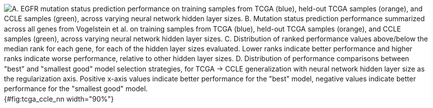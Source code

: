![
**A.** _EGFR_ mutation status prediction performance on training samples from TCGA (blue), held-out TCGA samples (orange), and CCLE samples (green), across varying neural network hidden layer sizes.
**B.** Mutation status prediction performance summarized across all genes from Vogelstein et al. on training samples from TCGA (blue), held-out TCGA samples (orange), and CCLE samples (green), across varying neural network hidden layer sizes.
**C.** Distribution of ranked performance values above/below the median rank for each gene, for each of the hidden layer sizes evaluated. Lower ranks indicate better performance and higher ranks indicate worse performance, relative to other hidden layer sizes.
**D.** Distribution of performance comparisons between "best" and "smallest good" model selection strategies, for TCGA -> CCLE generalization with neural network hidden layer size as the regularization axis. Positive x-axis values indicate better performance for the "best" model, negative values indicate better performance for the "smallest good" model.
](images/figure_5.png){#fig:tcga_ccle_nn width="90%"}
